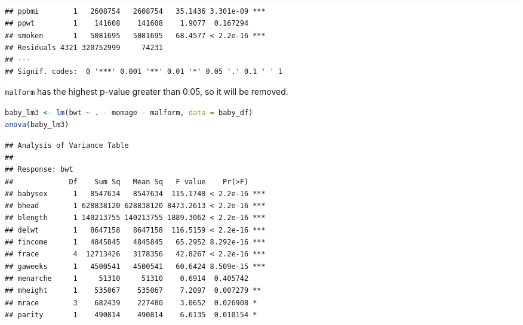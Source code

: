     ## ppbmi        1   2608754   2608754   35.1436 3.301e-09 ***
    ## ppwt         1    141608    141608    1.9077  0.167294    
    ## smoken       1   5081695   5081695   68.4577 < 2.2e-16 ***
    ## Residuals 4321 320752999     74231                        
    ## ---
    ## Signif. codes:  0 '***' 0.001 '**' 0.01 '*' 0.05 '.' 0.1 ' ' 1

`malform` has the highest p-value greater than 0.05, so it will be
removed.

``` r
baby_lm3 <- lm(bwt ~ . - momage - malform, data = baby_df)
anova(baby_lm3)
```

    ## Analysis of Variance Table
    ## 
    ## Response: bwt
    ##             Df    Sum Sq   Mean Sq   F value    Pr(>F)    
    ## babysex      1   8547634   8547634  115.1748 < 2.2e-16 ***
    ## bhead        1 628838120 628838120 8473.2613 < 2.2e-16 ***
    ## blength      1 140213755 140213755 1889.3062 < 2.2e-16 ***
    ## delwt        1   8647158   8647158  116.5159 < 2.2e-16 ***
    ## fincome      1   4845845   4845845   65.2952 8.292e-16 ***
    ## frace        4  12713426   3178356   42.8267 < 2.2e-16 ***
    ## gaweeks      1   4500541   4500541   60.6424 8.509e-15 ***
    ## menarche     1     51310     51310    0.6914  0.405742    
    ## mheight      1    535067    535067    7.2097  0.007279 ** 
    ## mrace        3    682439    227480    3.0652  0.026908 *  
    ## parity       1    490814    490814    6.6135  0.010154 *  